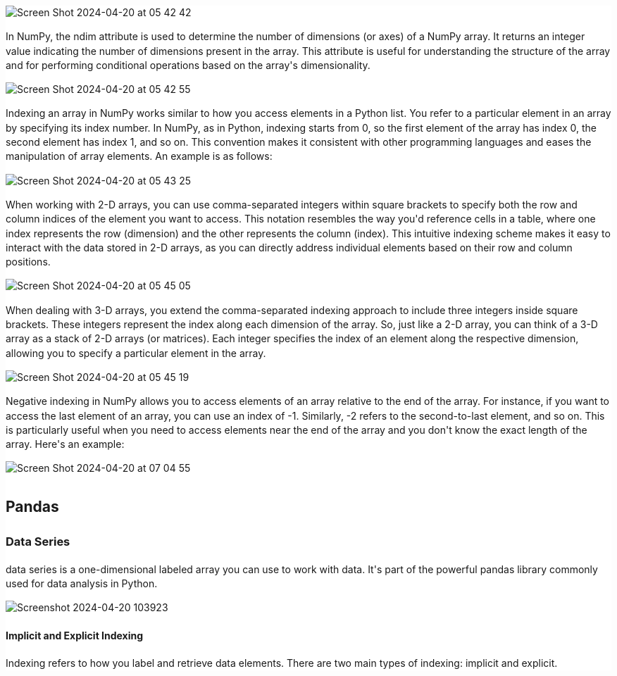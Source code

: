 ![Screen Shot 2024-04-20 at 05 42 42](https://github.com/Rnovranza/Python_Week_2/assets/121234567/650ca7df-2438-487d-b859-cf60714d28ae)

In NumPy, the ndim attribute is used to determine the number of dimensions (or axes) of a NumPy array. It returns an integer value indicating the number of dimensions present in the array. This attribute is useful for understanding the structure of the array and for performing conditional operations based on the array's dimensionality.

![Screen Shot 2024-04-20 at 05 42 55](https://github.com/Rnovranza/Python_Week_2/assets/121234567/9e334398-f53a-4f14-b2ef-1b1aae652211)

Indexing an array in NumPy works similar to how you access elements in a Python list. You refer to a particular element in an array by specifying its index number. In NumPy, as in Python, indexing starts from 0, so the first element of the array has index 0, the second element has index 1, and so on. This convention makes it consistent with other programming languages and eases the manipulation of array elements. An example is as follows:

![Screen Shot 2024-04-20 at 05 43 25](https://github.com/Rnovranza/Python_Week_2/assets/121234567/c6cdeadf-cc9e-463f-9df0-5f1b748e85ea)

When working with 2-D arrays, you can use comma-separated integers within square brackets to specify both the row and column indices of the element you want to access. This notation resembles the way you'd reference cells in a table, where one index represents the row (dimension) and the other represents the column (index). This intuitive indexing scheme makes it easy to interact with the data stored in 2-D arrays, as you can directly address individual elements based on their row and column positions.

![Screen Shot 2024-04-20 at 05 45 05](https://github.com/Rnovranza/Python_Week_2/assets/121234567/a5965308-f261-4b97-bae9-242d9ebfbfc2)

When dealing with 3-D arrays, you extend the comma-separated indexing approach to include three integers inside square brackets. These integers represent the index along each dimension of the array. So, just like a 2-D array, you can think of a 3-D array as a stack of 2-D arrays (or matrices). Each integer specifies the index of an element along the respective dimension, allowing you to specify a particular element in the array. 

![Screen Shot 2024-04-20 at 05 45 19](https://github.com/Rnovranza/Python_Week_2/assets/121234567/61aa07b7-99cb-481e-aa49-542a7dd109a2)

Negative indexing in NumPy allows you to access elements of an array relative to the end of the array. For instance, if you want to access the last element of an array, you can use an index of -1. Similarly, -2 refers to the second-to-last element, and so on. This is particularly useful when you need to access elements near the end of the array and you don't know the exact length of the array. Here's an example:

![Screen Shot 2024-04-20 at 07 04 55](https://github.com/Rnovranza/Python_Week_2/assets/121234567/7c47168d-955f-4916-a30f-60783fc63903)

## Pandas

### Data Series
data series is a one-dimensional labeled array you can use to work with data. It's part of the powerful pandas library commonly used for data analysis in Python.

![Screenshot 2024-04-20 103923](https://github.com/Rnovranza/Python_Week_2/assets/101807673/3cab6081-8dc5-4840-96a4-c874544df348)

#### Implicit and Explicit Indexing
Indexing refers to how you label and retrieve data elements. There are two main types of indexing: implicit and explicit.
